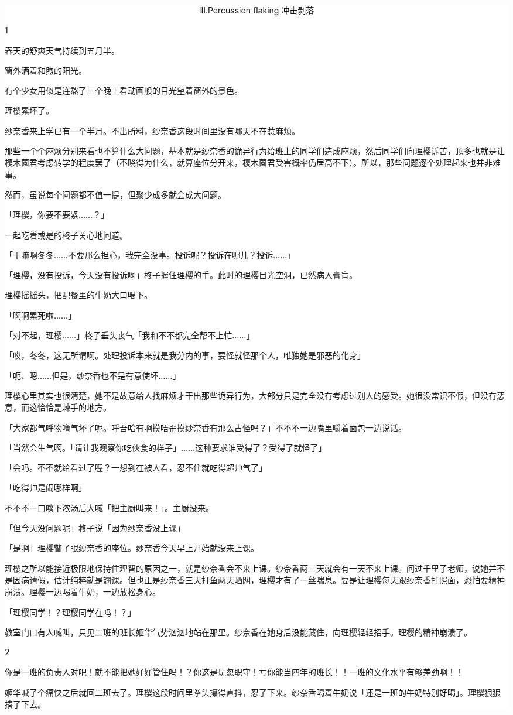 <p align="center">III.Percussion flaking 冲击剥落</p>

1

春天的舒爽天气持续到五月半。

窗外洒着和煦的阳光。

有个少女用似是连熬了三个晚上看动画般的目光望着窗外的景色。

理樱累坏了。

纱奈香来上学已有一个半月。不出所料，纱奈香这段时间里没有哪天不在惹麻烦。

那些一个个麻烦分别来看也不算什么大问题，基本就是纱奈香的诡异行为给班上的同学们造成麻烦，然后同学们向理樱诉苦，顶多也就是让榎木薗君考虑转学的程度罢了（不晓得为什么，就算座位分开来，榎木薗君受害概率仍居高不下）。所以，那些问题逐个处理起来也并非难事。

然而，虽说每个问题都不值一提，但聚少成多就会成大问题。

「理樱，你要不要紧……？」

一起吃着或是的柊子关心地问道。

「干嘛啊冬冬……不要那么担心，我完全没事。投诉呢？投诉在哪儿？投诉……」

「理樱，没有投诉，今天没有投诉啊」柊子握住理樱的手。此时的理樱目光空洞，已然病入膏肓。

理樱摇摇头，把配餐里的牛奶大口喝下。

「啊啊累死啦……」

「对不起，理樱……」柊子垂头丧气「我和不不都完全帮不上忙……」

「哎，冬冬，这无所谓啊。处理投诉本来就是我分内的事，要怪就怪那个人，唯独她是邪恶的化身」

「呃、嗯……但是，纱奈香也不是有意使坏……」

理樱心里其实也很清楚，她不是故意给人找麻烦才干出那些诡异行为，大部分只是完全没有考虑过别人的感受。她很没常识不假，但没有恶意，而这恰恰是棘手的地方。

「大家都气呼物噜气坏了呢。呼吾哈有啊摸唔歪摸纱奈香有那么古怪吗？」不不不一边嘴里嚼着面包一边说话。

「当然会生气啊。「请让我观察你吃伙食的样子」……这种要求谁受得了？受得了就怪了」

「会吗。不不就给看过了喔？一想到在被人看，忍不住就吃得超帅气了」

「吃得帅是闹哪样啊」

不不不一口啖下浓汤后大喊「把主厨叫来！」。主厨没来。

「但今天没问题呢」柊子说「因为纱奈香没上课」

「是啊」理樱瞥了眼纱奈香的座位。纱奈香今天早上开始就没来上课。

理樱之所以能接近极限地保持住理智的原因之一，就是纱奈香会不来上课。纱奈香两三天就会有一天不来上课。问过千里子老师，说她并不是因病请假，估计纯粹就是翘课。但也正是纱奈香三天打鱼两天晒网，理樱才有了一丝喘息。要是让理樱每天跟纱奈香打照面，恐怕要精神崩溃。理樱一边喝着牛奶，一边放松身心。

「理樱同学！？理樱同学在吗！？」

教室门口有人喊叫，只见二班的班长姬华气势汹汹地站在那里。纱奈香在她身后没能藏住，向理樱轻轻招手。理樱的精神崩溃了。

2

你是一班的负责人对吧！就不能把她好好管住吗！？你这是玩忽职守！亏你能当四年的班长！！一班的文化水平有够差劲啊！！

姬华喊了个痛快之后就回二班去了。理樱这段时间里拳头攥得直抖，忍了下来。纱奈香喝着牛奶说「还是一班的牛奶特别好喝」。理樱狠狠揍了下去。
